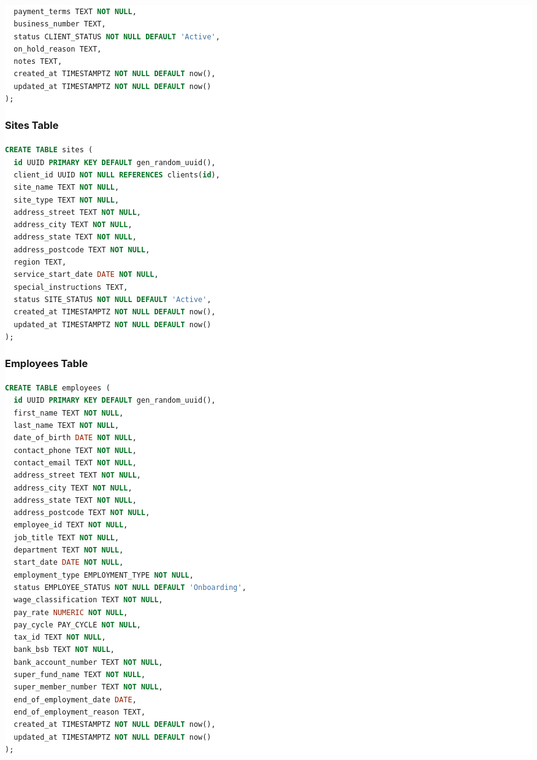 ```sql
  payment_terms TEXT NOT NULL,
  business_number TEXT,
  status CLIENT_STATUS NOT NULL DEFAULT 'Active',
  on_hold_reason TEXT,
  notes TEXT,
  created_at TIMESTAMPTZ NOT NULL DEFAULT now(),
  updated_at TIMESTAMPTZ NOT NULL DEFAULT now()
);
```

### Sites Table

```sql
CREATE TABLE sites (
  id UUID PRIMARY KEY DEFAULT gen_random_uuid(),
  client_id UUID NOT NULL REFERENCES clients(id),
  site_name TEXT NOT NULL,
  site_type TEXT NOT NULL,
  address_street TEXT NOT NULL,
  address_city TEXT NOT NULL,
  address_state TEXT NOT NULL,
  address_postcode TEXT NOT NULL,
  region TEXT,
  service_start_date DATE NOT NULL,
  special_instructions TEXT,
  status SITE_STATUS NOT NULL DEFAULT 'Active',
  created_at TIMESTAMPTZ NOT NULL DEFAULT now(),
  updated_at TIMESTAMPTZ NOT NULL DEFAULT now()
);
```

### Employees Table

```sql
CREATE TABLE employees (
  id UUID PRIMARY KEY DEFAULT gen_random_uuid(),
  first_name TEXT NOT NULL,
  last_name TEXT NOT NULL,
  date_of_birth DATE NOT NULL,
  contact_phone TEXT NOT NULL,
  contact_email TEXT NOT NULL,
  address_street TEXT NOT NULL,
  address_city TEXT NOT NULL,
  address_state TEXT NOT NULL,
  address_postcode TEXT NOT NULL,
  employee_id TEXT NOT NULL,
  job_title TEXT NOT NULL,
  department TEXT NOT NULL,
  start_date DATE NOT NULL,
  employment_type EMPLOYMENT_TYPE NOT NULL,
  status EMPLOYEE_STATUS NOT NULL DEFAULT 'Onboarding',
  wage_classification TEXT NOT NULL,
  pay_rate NUMERIC NOT NULL,
  pay_cycle PAY_CYCLE NOT NULL,
  tax_id TEXT NOT NULL,
  bank_bsb TEXT NOT NULL,
  bank_account_number TEXT NOT NULL,
  super_fund_name TEXT NOT NULL,
  super_member_number TEXT NOT NULL,
  end_of_employment_date DATE,
  end_of_employment_reason TEXT,
  created_at TIMESTAMPTZ NOT NULL DEFAULT now(),
  updated_at TIMESTAMPTZ NOT NULL DEFAULT now()
);
```